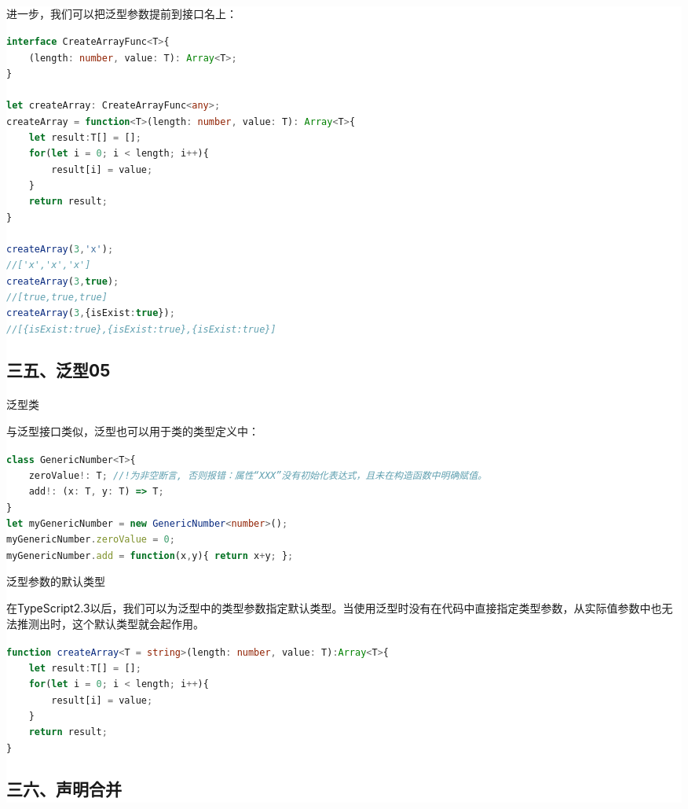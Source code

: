 进一步，我们可以把泛型参数提前到接口名上：

```typescript
interface CreateArrayFunc<T>{
    (length: number, value: T): Array<T>;
}

let createArray: CreateArrayFunc<any>;
createArray = function<T>(length: number, value: T): Array<T>{
    let result:T[] = [];
    for(let i = 0; i < length; i++){
        result[i] = value;
    }
    return result;
}

createArray(3,'x');
//['x','x','x']
createArray(3,true);
//[true,true,true]
createArray(3,{isExist:true});
//[{isExist:true},{isExist:true},{isExist:true}]
```

## 三五、泛型05

泛型类

与泛型接口类似，泛型也可以用于类的类型定义中：

```typescript
class GenericNumber<T>{
    zeroValue!: T; //!为非空断言, 否则报错：属性“XXX”没有初始化表达式，且未在构造函数中明确赋值。
    add!: (x: T, y: T) => T;
}
let myGenericNumber = new GenericNumber<number>();
myGenericNumber.zeroValue = 0;
myGenericNumber.add = function(x,y){ return x+y; };
```

泛型参数的默认类型

在TypeScript2.3以后，我们可以为泛型中的类型参数指定默认类型。当使用泛型时没有在代码中直接指定类型参数，从实际值参数中也无法推测出时，这个默认类型就会起作用。

```typescript
function createArray<T = string>(length: number, value: T):Array<T>{
    let result:T[] = [];
    for(let i = 0; i < length; i++){
        result[i] = value;
    }
    return result;
}
```

## 三六、声明合并
